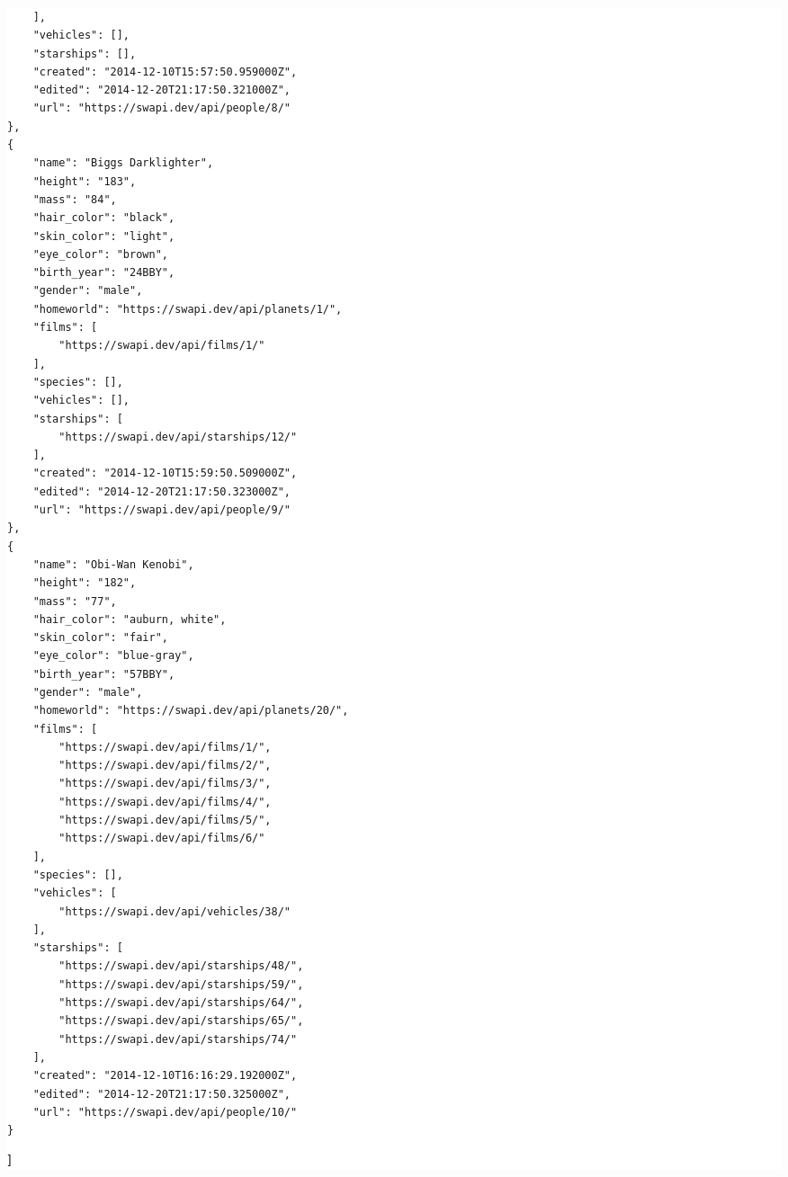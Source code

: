         ],
        "vehicles": [],
        "starships": [],
        "created": "2014-12-10T15:57:50.959000Z",
        "edited": "2014-12-20T21:17:50.321000Z",
        "url": "https://swapi.dev/api/people/8/"
    },
    {
        "name": "Biggs Darklighter",
        "height": "183",
        "mass": "84",
        "hair_color": "black",
        "skin_color": "light",
        "eye_color": "brown",
        "birth_year": "24BBY",
        "gender": "male",
        "homeworld": "https://swapi.dev/api/planets/1/",
        "films": [
            "https://swapi.dev/api/films/1/"
        ],
        "species": [],
        "vehicles": [],
        "starships": [
            "https://swapi.dev/api/starships/12/"
        ],
        "created": "2014-12-10T15:59:50.509000Z",
        "edited": "2014-12-20T21:17:50.323000Z",
        "url": "https://swapi.dev/api/people/9/"
    },
    {
        "name": "Obi-Wan Kenobi",
        "height": "182",
        "mass": "77",
        "hair_color": "auburn, white",
        "skin_color": "fair",
        "eye_color": "blue-gray",
        "birth_year": "57BBY",
        "gender": "male",
        "homeworld": "https://swapi.dev/api/planets/20/",
        "films": [
            "https://swapi.dev/api/films/1/",
            "https://swapi.dev/api/films/2/",
            "https://swapi.dev/api/films/3/",
            "https://swapi.dev/api/films/4/",
            "https://swapi.dev/api/films/5/",
            "https://swapi.dev/api/films/6/"
        ],
        "species": [],
        "vehicles": [
            "https://swapi.dev/api/vehicles/38/"
        ],
        "starships": [
            "https://swapi.dev/api/starships/48/",
            "https://swapi.dev/api/starships/59/",
            "https://swapi.dev/api/starships/64/",
            "https://swapi.dev/api/starships/65/",
            "https://swapi.dev/api/starships/74/"
        ],
        "created": "2014-12-10T16:16:29.192000Z",
        "edited": "2014-12-20T21:17:50.325000Z",
        "url": "https://swapi.dev/api/people/10/"
    }
]
